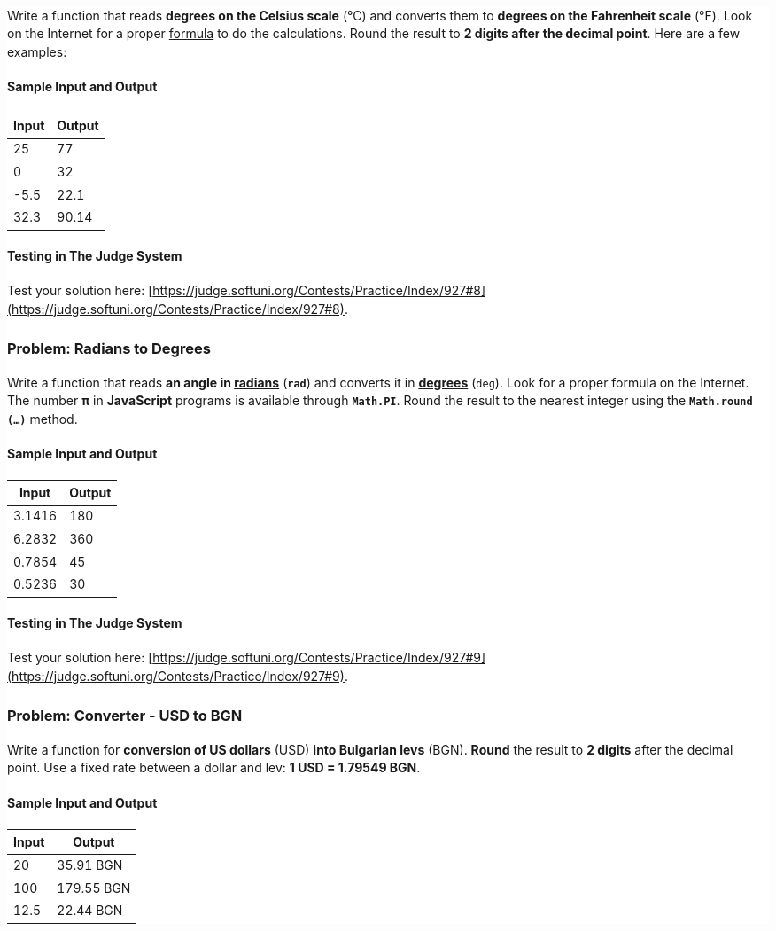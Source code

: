 Write a function that reads **degrees on the Celsius scale** (°C) and converts them to **degrees on the Fahrenheit scale** (°F). Look on the Internet for a proper [formula](https://bfy.tw/3rGh "Search on Google") to do the calculations. Round the result to **2 digits after the decimal point**. Here are a few examples:

#### Sample Input and Output

| Input | Output |
| ----- | ------ |
| 25    | 77     |
| 0     | 32     |
| -5.5  | 22.1   |
| 32.3  | 90.14  |

#### Testing in The Judge System

Test your solution here: [https://judge.softuni.org/Contests/Practice/Index/927#8](https://judge.softuni.org/Contests/Practice/Index/927#8).

### Problem: Radians to Degrees

Write a function that reads **an angle in [radians](https://en.wikipedia.org/wiki/Radian)** (**`rad`**) and converts it in **[degrees](<https://en.wikipedia.org/wiki/Degree_(angle)>)** (`deg`). Look for a proper formula on the Internet. The number **π** in **JavaScript** programs is available through **`Math.PI`**. Round the result to the nearest integer using the **`Math.round(…)`** method.

#### Sample Input and Output

| Input  | Output |
| ------ | ------ |
| 3.1416 | 180    |
| 6.2832 | 360    |
| 0.7854 | 45     |
| 0.5236 | 30     |

#### Testing in The Judge System

Test your solution here: [https://judge.softuni.org/Contests/Practice/Index/927#9](https://judge.softuni.org/Contests/Practice/Index/927#9).

### Problem: Converter - USD to BGN

Write a function for **conversion of US dollars** (USD) **into Bulgarian levs** (BGN). **Round** the result to **2 digits** after the decimal point. Use a fixed rate between a dollar and lev: **1 USD = 1.79549 BGN**.

#### Sample Input and Output

| Input | Output     |
| ----- | ---------- |
| 20    | 35.91 BGN  |
| 100   | 179.55 BGN |
| 12.5  | 22.44 BGN  |
